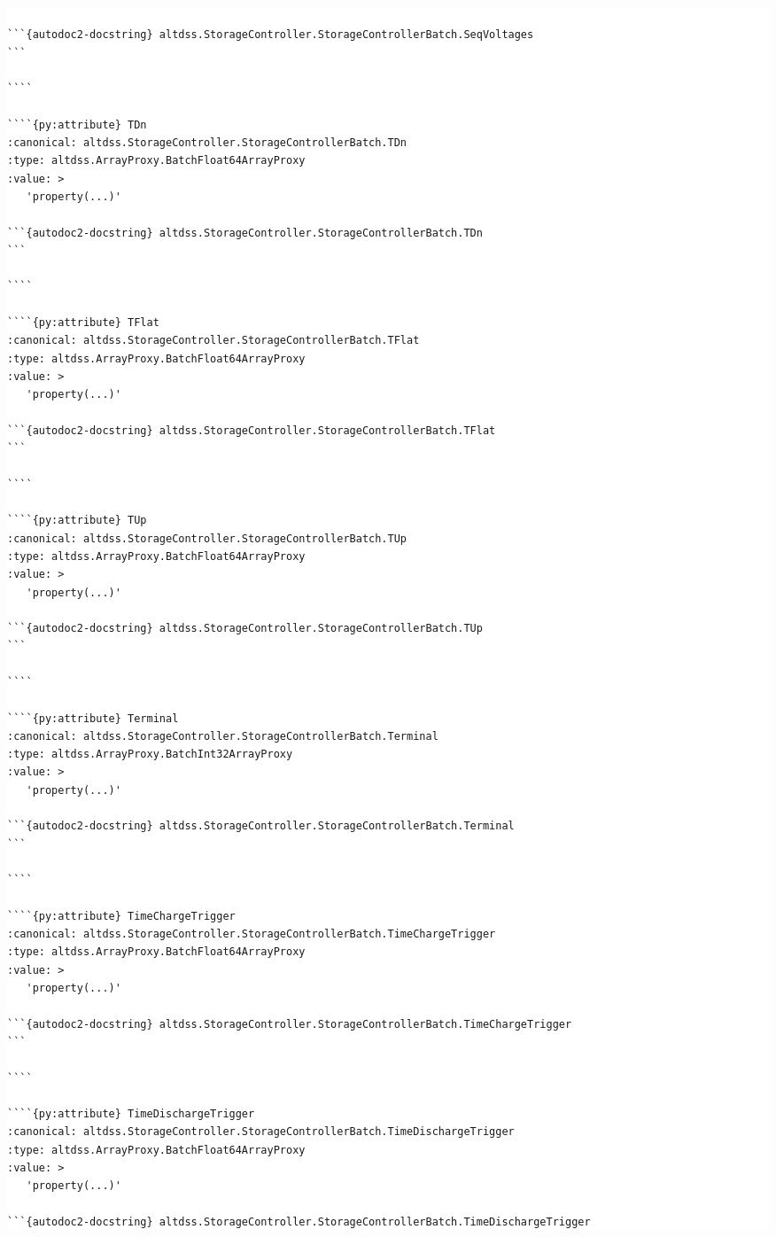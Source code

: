 `````{py:class} StorageControllerBatch(api_util, **kwargs)

```{autodoc2-docstring} altdss.StorageController.StorageControllerBatch.SeqVoltages
```

````

````{py:attribute} TDn
:canonical: altdss.StorageController.StorageControllerBatch.TDn
:type: altdss.ArrayProxy.BatchFloat64ArrayProxy
:value: >
   'property(...)'

```{autodoc2-docstring} altdss.StorageController.StorageControllerBatch.TDn
```

````

````{py:attribute} TFlat
:canonical: altdss.StorageController.StorageControllerBatch.TFlat
:type: altdss.ArrayProxy.BatchFloat64ArrayProxy
:value: >
   'property(...)'

```{autodoc2-docstring} altdss.StorageController.StorageControllerBatch.TFlat
```

````

````{py:attribute} TUp
:canonical: altdss.StorageController.StorageControllerBatch.TUp
:type: altdss.ArrayProxy.BatchFloat64ArrayProxy
:value: >
   'property(...)'

```{autodoc2-docstring} altdss.StorageController.StorageControllerBatch.TUp
```

````

````{py:attribute} Terminal
:canonical: altdss.StorageController.StorageControllerBatch.Terminal
:type: altdss.ArrayProxy.BatchInt32ArrayProxy
:value: >
   'property(...)'

```{autodoc2-docstring} altdss.StorageController.StorageControllerBatch.Terminal
```

````

````{py:attribute} TimeChargeTrigger
:canonical: altdss.StorageController.StorageControllerBatch.TimeChargeTrigger
:type: altdss.ArrayProxy.BatchFloat64ArrayProxy
:value: >
   'property(...)'

```{autodoc2-docstring} altdss.StorageController.StorageControllerBatch.TimeChargeTrigger
```

````

````{py:attribute} TimeDischargeTrigger
:canonical: altdss.StorageController.StorageControllerBatch.TimeDischargeTrigger
:type: altdss.ArrayProxy.BatchFloat64ArrayProxy
:value: >
   'property(...)'

```{autodoc2-docstring} altdss.StorageController.StorageControllerBatch.TimeDischargeTrigger
`````